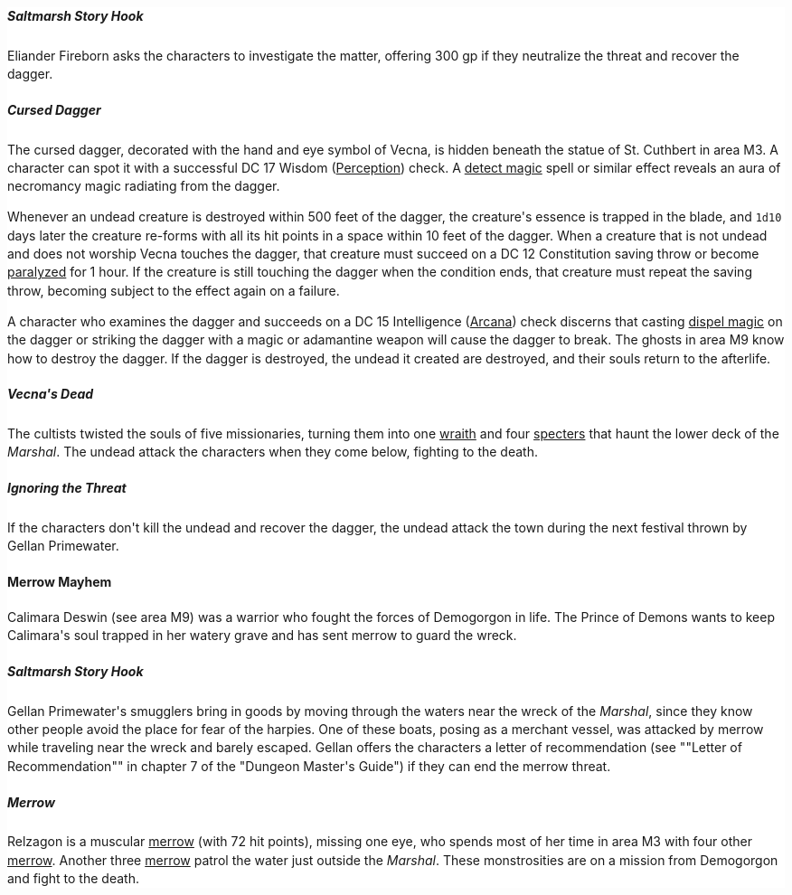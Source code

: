 ##### Saltmarsh Story Hook

Eliander Fireborn asks the characters to investigate the matter, offering 300 gp if they neutralize the threat and recover the dagger.

##### Cursed Dagger

The cursed dagger, decorated with the hand and eye symbol of Vecna, is hidden beneath the statue of St. Cuthbert in area M3. A character can spot it with a successful DC 17 Wisdom ([Perception](2-Mechanics/CLI/rules/skills.md#Perception)) check. A [detect magic](2-Mechanics/CLI/spells/detect-magic-xphb.md) spell or similar effect reveals an aura of necromancy magic radiating from the dagger.

Whenever an undead creature is destroyed within 500 feet of the dagger, the creature's essence is trapped in the blade, and `1d10` days later the creature re-forms with all its hit points in a space within 10 feet of the dagger. When a creature that is not undead and does not worship Vecna touches the dagger, that creature must succeed on a DC 12 Constitution saving throw or become [paralyzed](2-Mechanics/CLI/rules/conditions.md#Paralyzed) for 1 hour. If the creature is still touching the dagger when the condition ends, that creature must repeat the saving throw, becoming subject to the effect again on a failure.

A character who examines the dagger and succeeds on a DC 15 Intelligence ([Arcana](2-Mechanics/CLI/rules/skills.md#Arcana)) check discerns that casting [dispel magic](2-Mechanics/CLI/spells/dispel-magic-xphb.md) on the dagger or striking the dagger with a magic or adamantine weapon will cause the dagger to break. The ghosts in area M9 know how to destroy the dagger. If the dagger is destroyed, the undead it created are destroyed, and their souls return to the afterlife.

##### Vecna's Dead

The cultists twisted the souls of five missionaries, turning them into one [wraith](2-Mechanics/CLI/bestiary/undead/wraith-xmm.md) and four [specters](2-Mechanics/CLI/bestiary/undead/specter-xmm.md) that haunt the lower deck of the *Marshal*. The undead attack the characters when they come below, fighting to the death.

##### Ignoring the Threat

If the characters don't kill the undead and recover the dagger, the undead attack the town during the next festival thrown by Gellan Primewater.

#### Merrow Mayhem

Calimara Deswin (see area M9) was a warrior who fought the forces of Demogorgon in life. The Prince of Demons wants to keep Calimara's soul trapped in her watery grave and has sent merrow to guard the wreck.

##### Saltmarsh Story Hook

Gellan Primewater's smugglers bring in goods by moving through the waters near the wreck of the *Marshal*, since they know other people avoid the place for fear of the harpies. One of these boats, posing as a merchant vessel, was attacked by merrow while traveling near the wreck and barely escaped. Gellan offers the characters a letter of recommendation (see ""Letter of Recommendation"" in chapter 7 of the "Dungeon Master's Guide") if they can end the merrow threat.

##### Merrow

Relzagon is a muscular [merrow](2-Mechanics/CLI/bestiary/monstrosity/merrow-xmm.md) (with 72 hit points), missing one eye, who spends most of her time in area M3 with four other [merrow](2-Mechanics/CLI/bestiary/monstrosity/merrow-xmm.md). Another three [merrow](2-Mechanics/CLI/bestiary/monstrosity/merrow-xmm.md) patrol the water just outside the *Marshal*. These monstrosities are on a mission from Demogorgon and fight to the death.
